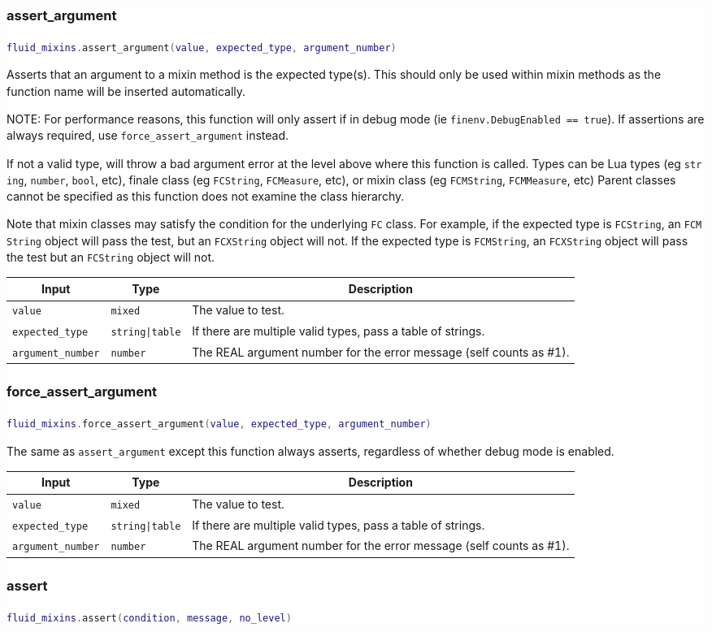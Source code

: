 ### assert_argument

```lua
fluid_mixins.assert_argument(value, expected_type, argument_number)
```


Asserts that an argument to a mixin method is the expected type(s). This should only be used within mixin methods as the function name will be inserted automatically.

NOTE: For performance reasons, this function will only assert if in debug mode (ie `finenv.DebugEnabled == true`). If assertions are always required, use `force_assert_argument` instead.

If not a valid type, will throw a bad argument error at the level above where this function is called.
Types can be Lua types (eg `string`, `number`, `bool`, etc), finale class (eg `FCString`, `FCMeasure`, etc), or mixin class (eg `FCMString`, `FCMMeasure`, etc)
Parent classes cannot be specified as this function does not examine the class hierarchy.

Note that mixin classes may satisfy the condition for the underlying `FC` class.
For example, if the expected type is `FCString`, an `FCMString` object will pass the test, but an `FCXString` object will not.
If the expected type is `FCMString`, an `FCXString` object will pass the test but an `FCString` object will not.


| Input | Type | Description |
| ----- | ---- | ----------- |
| `value` | `mixed` | The value to test. |
| `expected_type` | `string\|table` | If there are multiple valid types, pass a table of strings. |
| `argument_number` | `number` | The REAL argument number for the error message (self counts as #1). |

### force_assert_argument

```lua
fluid_mixins.force_assert_argument(value, expected_type, argument_number)
```


The same as `assert_argument` except this function always asserts, regardless of whether debug mode is enabled.


| Input | Type | Description |
| ----- | ---- | ----------- |
| `value` | `mixed` | The value to test. |
| `expected_type` | `string\|table` | If there are multiple valid types, pass a table of strings. |
| `argument_number` | `number` | The REAL argument number for the error message (self counts as #1). |

### assert

```lua
fluid_mixins.assert(condition, message, no_level)
```
